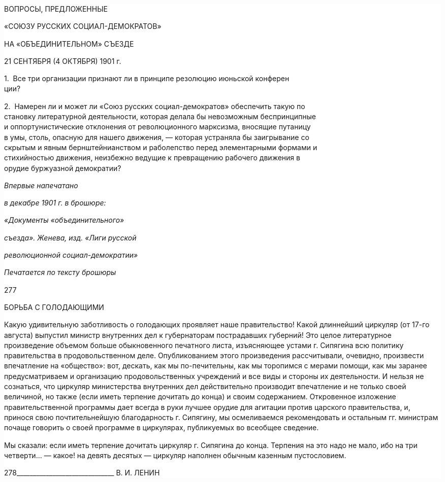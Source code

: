 ВОПРОСЫ, ПРЕДЛОЖЕННЫЕ

«СОЮЗУ РУССКИХ СОЦИАЛ-ДЕМОКРАТОВ»

НА «ОБЪЕДИНИТЕЛЬНОМ» СЪЕЗДЕ

21 СЕНТЯБРЯ (4 ОКТЯБРЯ) 1901 г.

1.  Все три организации признают ли в принципе резолюцию июньской конферен­  
ции?

2.  Намерен ли и может ли «Союз русских социал-демократов» обеспечить такую по­  
становку литературной деятельности, которая делала бы невозможным беспринципные  
и оппортунистические отклонения от революционного марксизма, вносящие путаницу  
в умы, столь, опасную для нашего движения, — которая устраняла бы заигрывание со  
скрытым и явным бернштейнианством и раболепство перед элементарными формами и  
стихийностью движения, неизбежно ведущие к превращению рабочего движения в  
орудие буржуазной демократии?

  

_Впервые напечатано_

_в декабре 1901 г. в брошюре:_

_«Документы «объединительного»_

_съезда». Женева, изд. «Лиги русской_

_революционной социал-демократии»_

  

_Печатается по тексту брошюры_

  

277

БОРЬБА С ГОЛОДАЮЩИМИ

Какую удивительную заботливость о голодающих проявляет наше правительство! Какой длиннейший циркуляр (от 17-го августа) выпустил министр внутренних дел к губернаторам пострадавших губерний! Это целое литературное произведение объемом больше обыкновенного печатного листа, изъясняющее устами г. Сипягина всю полити­ку правительства в продовольственном деле. Опубликованием этого произведения рас­считывали, очевидно, произвести впечатление на «общество»: вот, дескать, как мы по-печительны, как мы торопимся с мерами помощи, как мы заранее предусматриваем и организацию продовольственных учреждений и все виды и стороны их деятельности. И нельзя не сознаться, что циркуляр министерства внутренних дел действительно произ­водит впечатление и не только своей величиной, но также (если иметь терпение дочи­тать до конца) и своим содержанием. Откровенное изложение правительственной про­граммы дает всегда в руки лучшее орудие для агитации против царского правительства, и, принося свою почтительнейшую благодарность г. Сипягину, мы осмеливаемся реко­мендовать и остальным гг. министрам почаще говорить о своей программе в циркуля­рах, публикуемых во всеобщее сведение.

Мы сказали: если иметь терпение дочитать циркуляр г. Сипягина до конца. Терпения на это надо не мало, ибо на три четверти... — какое! на девять десятых — циркуляр на­полнен обычным казенным пустословием.

  

278______________________________ В. И. ЛЕНИН
